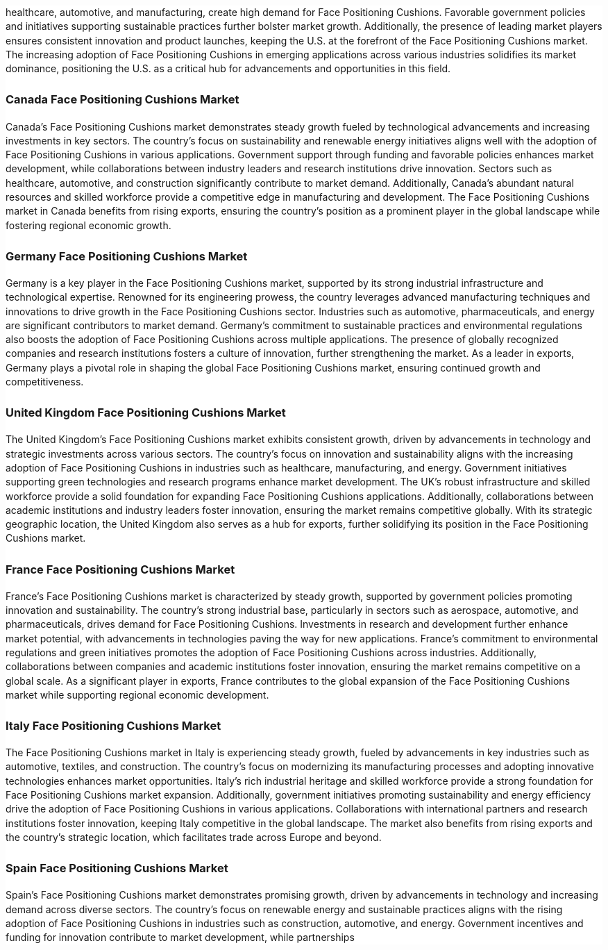 healthcare, automotive, and manufacturing, create high demand for Face Positioning Cushions. Favorable government policies and initiatives supporting sustainable practices further bolster market growth. Additionally, the presence of leading market players ensures consistent innovation and product launches, keeping the U.S. at the forefront of the Face Positioning Cushions market. The increasing adoption of Face Positioning Cushions in emerging applications across various industries solidifies its market dominance, positioning the U.S. as a critical hub for advancements and opportunities in this field.</p><h3>Canada Face Positioning Cushions Market</h3><p>Canada&rsquo;s Face Positioning Cushions market demonstrates steady growth fueled by technological advancements and increasing investments in key sectors. The country&rsquo;s focus on sustainability and renewable energy initiatives aligns well with the adoption of Face Positioning Cushions in various applications. Government support through funding and favorable policies enhances market development, while collaborations between industry leaders and research institutions drive innovation. Sectors such as healthcare, automotive, and construction significantly contribute to market demand. Additionally, Canada&rsquo;s abundant natural resources and skilled workforce provide a competitive edge in manufacturing and development. The Face Positioning Cushions market in Canada benefits from rising exports, ensuring the country&rsquo;s position as a prominent player in the global landscape while fostering regional economic growth.</p><h3>Germany Face Positioning Cushions Market</h3><p>Germany is a key player in the Face Positioning Cushions market, supported by its strong industrial infrastructure and technological expertise. Renowned for its engineering prowess, the country leverages advanced manufacturing techniques and innovations to drive growth in the Face Positioning Cushions sector. Industries such as automotive, pharmaceuticals, and energy are significant contributors to market demand. Germany&rsquo;s commitment to sustainable practices and environmental regulations also boosts the adoption of Face Positioning Cushions across multiple applications. The presence of globally recognized companies and research institutions fosters a culture of innovation, further strengthening the market. As a leader in exports, Germany plays a pivotal role in shaping the global Face Positioning Cushions market, ensuring continued growth and competitiveness.</p><h3>United Kingdom Face Positioning Cushions Market</h3><p>The United Kingdom&rsquo;s Face Positioning Cushions market exhibits consistent growth, driven by advancements in technology and strategic investments across various sectors. The country&rsquo;s focus on innovation and sustainability aligns with the increasing adoption of Face Positioning Cushions in industries such as healthcare, manufacturing, and energy. Government initiatives supporting green technologies and research programs enhance market development. The UK&rsquo;s robust infrastructure and skilled workforce provide a solid foundation for expanding Face Positioning Cushions applications. Additionally, collaborations between academic institutions and industry leaders foster innovation, ensuring the market remains competitive globally. With its strategic geographic location, the United Kingdom also serves as a hub for exports, further solidifying its position in the Face Positioning Cushions market.</p><h3>France Face Positioning Cushions Market</h3><p>France&rsquo;s Face Positioning Cushions market is characterized by steady growth, supported by government policies promoting innovation and sustainability. The country&rsquo;s strong industrial base, particularly in sectors such as aerospace, automotive, and pharmaceuticals, drives demand for Face Positioning Cushions. Investments in research and development further enhance market potential, with advancements in technologies paving the way for new applications. France&rsquo;s commitment to environmental regulations and green initiatives promotes the adoption of Face Positioning Cushions across industries. Additionally, collaborations between companies and academic institutions foster innovation, ensuring the market remains competitive on a global scale. As a significant player in exports, France contributes to the global expansion of the Face Positioning Cushions market while supporting regional economic development.</p><h3>Italy Face Positioning Cushions Market</h3><p>The Face Positioning Cushions market in Italy is experiencing steady growth, fueled by advancements in key industries such as automotive, textiles, and construction. The country&rsquo;s focus on modernizing its manufacturing processes and adopting innovative technologies enhances market opportunities. Italy&rsquo;s rich industrial heritage and skilled workforce provide a strong foundation for Face Positioning Cushions market expansion. Additionally, government initiatives promoting sustainability and energy efficiency drive the adoption of Face Positioning Cushions in various applications. Collaborations with international partners and research institutions foster innovation, keeping Italy competitive in the global landscape. The market also benefits from rising exports and the country&rsquo;s strategic location, which facilitates trade across Europe and beyond.</p><h3>Spain Face Positioning Cushions Market</h3><p>Spain&rsquo;s Face Positioning Cushions market demonstrates promising growth, driven by advancements in technology and increasing demand across diverse sectors. The country&rsquo;s focus on renewable energy and sustainable practices aligns with the rising adoption of Face Positioning Cushions in industries such as construction, automotive, and energy. Government incentives and funding for innovation contribute to market development, while partnerships